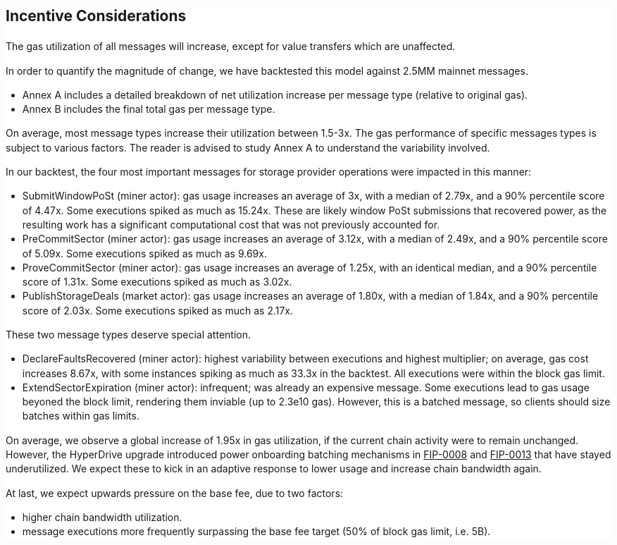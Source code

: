 ## Incentive Considerations

The gas utilization of all messages will increase, except for value transfers
which are unaffected.

In order to quantify the magnitude of change, we have backtested this model
against 2.5MM mainnet messages.

- Annex A includes a detailed breakdown of net utilization increase per message
  type (relative to original gas).
- Annex B includes the final total gas per message type.

On average, most message types increase their utilization between 1.5-3x. The
gas performance of specific messages types is subject to various factors. The
reader is advised to study Annex A to understand the variability involved.

In our backtest, the four most important messages for storage provider
operations were impacted in this manner:

- SubmitWindowPoSt (miner actor): gas usage increases an average of 3x, with a
  median of 2.79x, and a 90% percentile score of 4.47x. Some executions spiked
  as much as 15.24x. These are likely window PoSt submissions that recovered
  power, as the resulting work has a significant computational cost that was not
  previously accounted for.
- PreCommitSector (miner actor): gas usage increases an average of 3.12x, with a
  median of 2.49x, and a 90% percentile score of 5.09x. Some executions spiked
  as much as 9.69x.
- ProveCommitSector (miner actor): gas usage increases an average of 1.25x, with
  an identical median, and a 90% percentile score of 1.31x. Some executions
  spiked as much as 3.02x.
- PublishStorageDeals (market actor): gas usage increases an average of 1.80x,
  with a median of 1.84x, and a 90% percentile score of 2.03x. Some executions
  spiked as much as 2.17x.

These two message types deserve special attention.

- DeclareFaultsRecovered (miner actor): highest variability between executions
  and highest multiplier; on average, gas cost increases 8.67x, with some
  instances spiking as much as 33.3x in the backtest. All executions were within
  the block gas limit.
- ExtendSectorExpiration (miner actor): infrequent; was already an expensive
  message. Some executions lead to gas usage beyoned the block limit, rendering
  them inviable (up to 2.3e10 gas). However, this is a batched message, so
  clients should size batches within gas limits.

On average, we observe a global increase of 1.95x in gas utilization, if the
current chain activity were to remain unchanged. However, the HyperDrive upgrade
introduced power onboarding batching mechanisms in [FIP-0008] and [FIP-0013]
that have stayed underutilized. We expect these to kick in an adaptive response
to lower usage and increase chain bandwidth again.

At last, we expect upwards pressure on the base fee, due to two factors:

- higher chain bandwidth utilization.
- message executions more frequently surpassing the base fee target (50% of
  block gas limit, i.e. 5B).


[wasm-instructions]: https://webassembly.github.io/spec/core/syntax/instructions.html
[FIP-0008]: https://github.com/filecoin-project/FIPs/blob/master/FIPS/fip-0008.md
[FIP-0013]: https://github.com/filecoin-project/FIPs/blob/master/FIPS/fip-0013.md
[FIP-0030]: https://github.com/filecoin-project/FIPs/blob/master/FIPS/fip-0030.md
[FIP-0031]: https://github.com/filecoin-project/FIPs/blob/master/FIPS/fip-0031.md